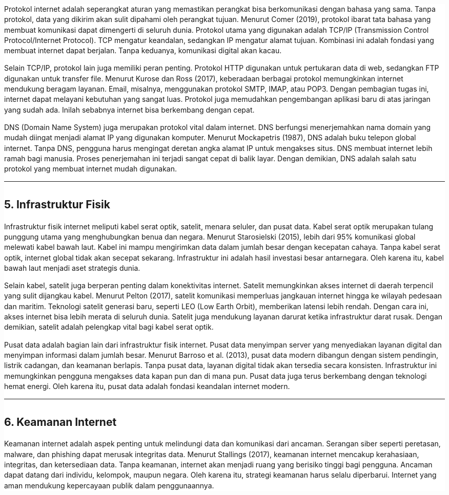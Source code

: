 Protokol internet adalah seperangkat aturan yang memastikan perangkat bisa berkomunikasi dengan bahasa yang sama. Tanpa protokol, data yang dikirim akan sulit dipahami oleh perangkat tujuan. Menurut Comer (2019), protokol ibarat tata bahasa yang membuat komunikasi dapat dimengerti di seluruh dunia. Protokol utama yang digunakan adalah TCP/IP (Transmission Control Protocol/Internet Protocol). TCP mengatur keandalan, sedangkan IP mengatur alamat tujuan. Kombinasi ini adalah fondasi yang membuat internet dapat berjalan. Tanpa keduanya, komunikasi digital akan kacau.

Selain TCP/IP, protokol lain juga memiliki peran penting. Protokol HTTP digunakan untuk pertukaran data di web, sedangkan FTP digunakan untuk transfer file. Menurut Kurose dan Ross (2017), keberadaan berbagai protokol memungkinkan internet mendukung beragam layanan. Email, misalnya, menggunakan protokol SMTP, IMAP, atau POP3. Dengan pembagian tugas ini, internet dapat melayani kebutuhan yang sangat luas. Protokol juga memudahkan pengembangan aplikasi baru di atas jaringan yang sudah ada. Inilah sebabnya internet bisa berkembang dengan cepat.

DNS (Domain Name System) juga merupakan protokol vital dalam internet. DNS berfungsi menerjemahkan nama domain yang mudah diingat menjadi alamat IP yang digunakan komputer. Menurut Mockapetris (1987), DNS adalah buku telepon global internet. Tanpa DNS, pengguna harus mengingat deretan angka alamat IP untuk mengakses situs. DNS membuat internet lebih ramah bagi manusia. Proses penerjemahan ini terjadi sangat cepat di balik layar. Dengan demikian, DNS adalah salah satu protokol yang membuat internet mudah digunakan.

---

## 5. Infrastruktur Fisik

Infrastruktur fisik internet meliputi kabel serat optik, satelit, menara seluler, dan pusat data. Kabel serat optik merupakan tulang punggung utama yang menghubungkan benua dan negara. Menurut Starosielski (2015), lebih dari 95% komunikasi global melewati kabel bawah laut. Kabel ini mampu mengirimkan data dalam jumlah besar dengan kecepatan cahaya. Tanpa kabel serat optik, internet global tidak akan secepat sekarang. Infrastruktur ini adalah hasil investasi besar antarnegara. Oleh karena itu, kabel bawah laut menjadi aset strategis dunia.

Selain kabel, satelit juga berperan penting dalam konektivitas internet. Satelit memungkinkan akses internet di daerah terpencil yang sulit dijangkau kabel. Menurut Pelton (2017), satelit komunikasi memperluas jangkauan internet hingga ke wilayah pedesaan dan maritim. Teknologi satelit generasi baru, seperti LEO (Low Earth Orbit), memberikan latensi lebih rendah. Dengan cara ini, akses internet bisa lebih merata di seluruh dunia. Satelit juga mendukung layanan darurat ketika infrastruktur darat rusak. Dengan demikian, satelit adalah pelengkap vital bagi kabel serat optik.

Pusat data adalah bagian lain dari infrastruktur fisik internet. Pusat data menyimpan server yang menyediakan layanan digital dan menyimpan informasi dalam jumlah besar. Menurut Barroso et al. (2013), pusat data modern dibangun dengan sistem pendingin, listrik cadangan, dan keamanan berlapis. Tanpa pusat data, layanan digital tidak akan tersedia secara konsisten. Infrastruktur ini memungkinkan pengguna mengakses data kapan pun dan di mana pun. Pusat data juga terus berkembang dengan teknologi hemat energi. Oleh karena itu, pusat data adalah fondasi keandalan internet modern.

---

## 6. Keamanan Internet

Keamanan internet adalah aspek penting untuk melindungi data dan komunikasi dari ancaman. Serangan siber seperti peretasan, malware, dan phishing dapat merusak integritas data. Menurut Stallings (2017), keamanan internet mencakup kerahasiaan, integritas, dan ketersediaan data. Tanpa keamanan, internet akan menjadi ruang yang berisiko tinggi bagi pengguna. Ancaman dapat datang dari individu, kelompok, maupun negara. Oleh karena itu, strategi keamanan harus selalu diperbarui. Internet yang aman mendukung kepercayaan publik dalam penggunaannya.

